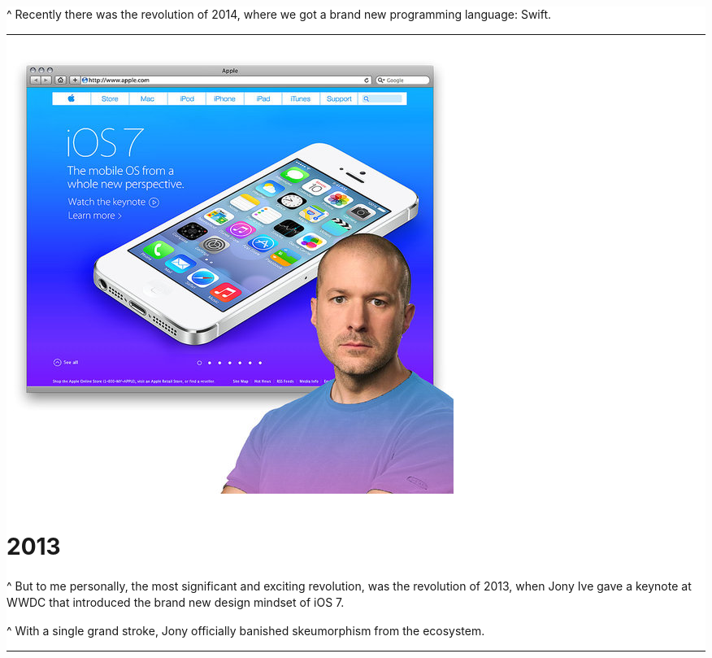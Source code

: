 ^ Recently there was the revolution of 2014, where we got a brand new programming language: Swift.

---

![](Images/JonyIve.jpg)
# 2013

^ But to me personally, the most significant and exciting revolution, was the revolution of 2013, when Jony Ive gave a keynote at WWDC that introduced the brand new design mindset of iOS 7.

^ With a single grand stroke, Jony officially banished skeumorphism from the ecosystem. 

---
